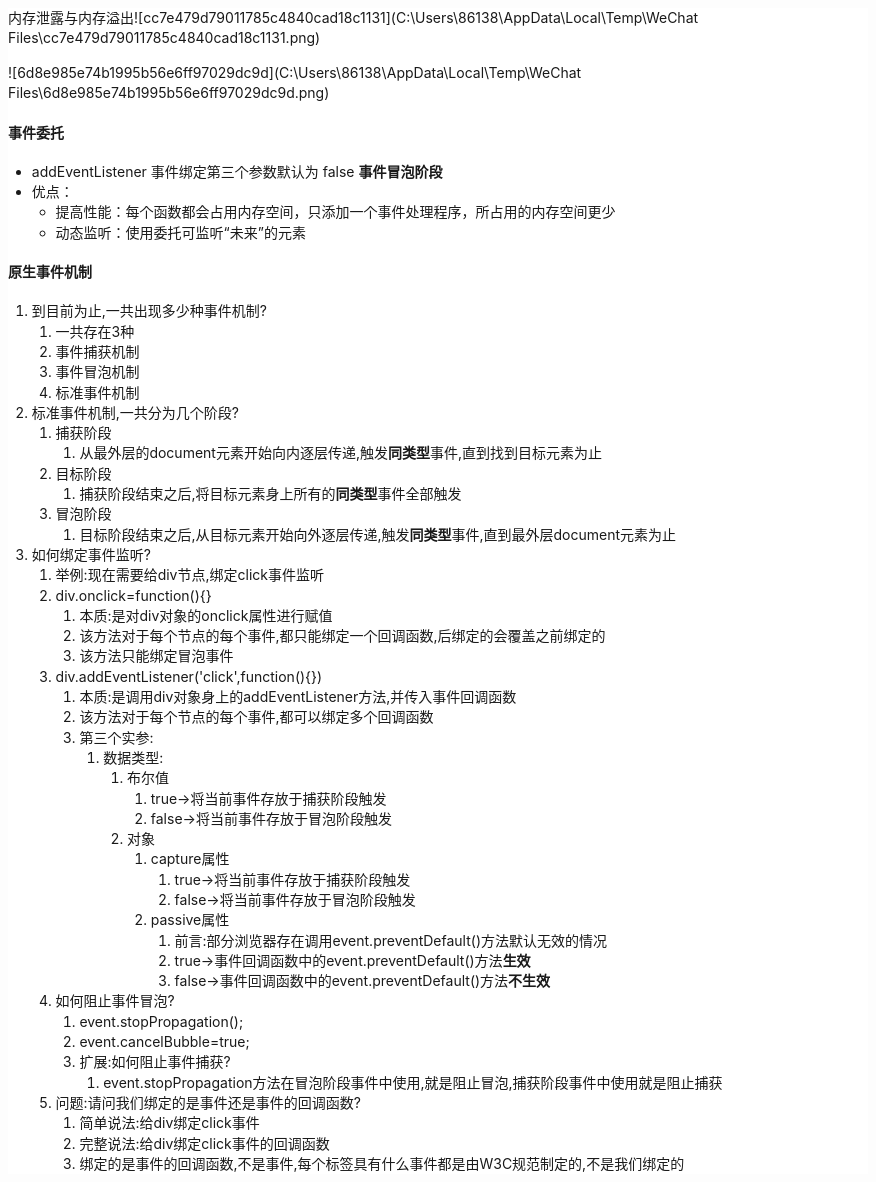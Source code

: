 

内存泄露与内存溢出![cc7e479d79011785c4840cad18c1131](C:\Users\86138\AppData\Local\Temp\WeChat Files\cc7e479d79011785c4840cad18c1131.png)

![6d8e985e74b1995b56e6ff97029dc9d](C:\Users\86138\AppData\Local\Temp\WeChat Files\6d8e985e74b1995b56e6ff97029dc9d.png)





#### 事件委托

- addEventListener 事件绑定第三个参数默认为 false **事件冒泡阶段**
- 优点：
  - 提高性能：每个函数都会占用内存空间，只添加一个事件处理程序，所占用的内存空间更少
  - 动态监听：使用委托可监听“未来”的元素



#### 原生事件机制

1. 到目前为止,一共出现多少种事件机制?
   1. 一共存在3种
   2. 事件捕获机制
   3. 事件冒泡机制
   4. 标准事件机制
2. 标准事件机制,一共分为几个阶段?
   1. 捕获阶段
      1. 从最外层的document元素开始向内逐层传递,触发**同类型**事件,直到找到目标元素为止
   2. 目标阶段
      1. 捕获阶段结束之后,将目标元素身上所有的**同类型**事件全部触发
   3. 冒泡阶段
      1. 目标阶段结束之后,从目标元素开始向外逐层传递,触发**同类型**事件,直到最外层document元素为止
3. 如何绑定事件监听?
   1. 举例:现在需要给div节点,绑定click事件监听
   2. div.onclick=function(){}
      1. 本质:是对div对象的onclick属性进行赋值
      2. 该方法对于每个节点的每个事件,都只能绑定一个回调函数,后绑定的会覆盖之前绑定的
      3. 该方法只能绑定冒泡事件
   3. div.addEventListener('click',function(){})
      1. 本质:是调用div对象身上的addEventListener方法,并传入事件回调函数
      2. 该方法对于每个节点的每个事件,都可以绑定多个回调函数
      3. 第三个实参:
         1. 数据类型:
            1. 布尔值
               1. true->将当前事件存放于捕获阶段触发
               2. false->将当前事件存放于冒泡阶段触发
            2. 对象
               1. capture属性
                  1. true->将当前事件存放于捕获阶段触发
                  2. false->将当前事件存放于冒泡阶段触发
               2. passive属性
                  1. 前言:部分浏览器存在调用event.preventDefault()方法默认无效的情况
                  2. true->事件回调函数中的event.preventDefault()方法**生效**
                  3. false->事件回调函数中的event.preventDefault()方法**不生效**
   4. 如何阻止事件冒泡?
      1. event.stopPropagation();
      2. event.cancelBubble=true;
      3. 扩展:如何阻止事件捕获?
         1. event.stopPropagation方法在冒泡阶段事件中使用,就是阻止冒泡,捕获阶段事件中使用就是阻止捕获
   5. 问题:请问我们绑定的是事件还是事件的回调函数?
      1. 简单说法:给div绑定click事件
      2. 完整说法:给div绑定click事件的回调函数
      3. 绑定的是事件的回调函数,不是事件,每个标签具有什么事件都是由W3C规范制定的,不是我们绑定的
